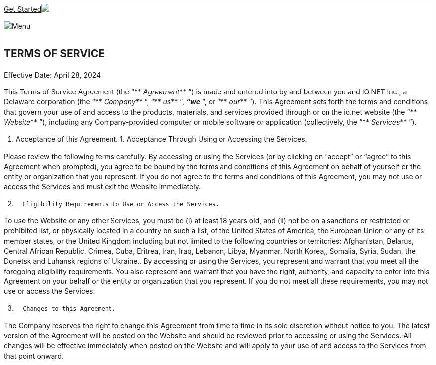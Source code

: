[Get
Started![](/_next/static/media/sharpArrow.a79b0e6f.svg)](https://cloud.io.net/)

![Menu](/_next/static/media/burgerMenu.21cb6aec.svg)



## TERMS OF SERVICE

Effective Date: April 28, 2024



This Terms of Service Agreement (the “** _Agreement_** ”) is made and entered
into by and between you and IO.NET Inc., a Delaware corporation (the “**
_Company_** ”, “** _us_** ”, **_“we_** ”, or “** _our_** ”). This Agreement
sets forth the terms and conditions that govern your use of and access to the
products, materials, and services provided through or on the io.net website
(the “** _Website_** ”), including any Company-provided computer or mobile
software or application (collectively, the “** _Services_** ”).

  1.    Acceptance of this Agreement.
    1.       Acceptance Through Using or Accessing the Services.

Please review the following terms carefully. By accessing or using the
Services (or by clicking on “accept” or “agree” to this Agreement when
prompted), you agree to be bound by the terms and conditions of this Agreement
on behalf of yourself or the entity or organization that you represent. If you
do not agree to the terms and conditions of this Agreement, you may not use or
access the Services and must exit the Website immediately.

  2.       Eligibility Requirements to Use or Access the Services. 

To use the Website or any other Services, you must be (i) at least 18 years
old, and (ii) not be on a sanctions or restricted or prohibited list, or
physically located in a country on such a list, of the United States of
America, the European Union or any of its member states, or the United Kingdom
including but not limited to the following countries or territories:
Afghanistan, Belarus, Central African Republic, Crimea, Cuba, Eritrea, Iran,
Iraq, Lebanon, Libya, Myanmar, North Korea,, Somalia, Syria, Sudan, the
Donetsk and Luhansk regions of Ukraine.. By accessing or using the Services,
you represent and warrant that you meet all the foregoing eligibility
requirements. You also represent and warrant that you have the right,
authority, and capacity to enter into this Agreement on your behalf or the
entity or organization that you represent. If you do not meet all these
requirements, you may not use or access the Services.

  3.       Changes to this Agreement.

The Company reserves the right to change this Agreement from time to time in
its sole discretion without notice to you. The latest version of the Agreement
will be posted on the Website and should be reviewed prior to accessing or
using the Services. All changes will be effective immediately when posted on
the Website and will apply to your use of and access to the Services from that
point onward.

